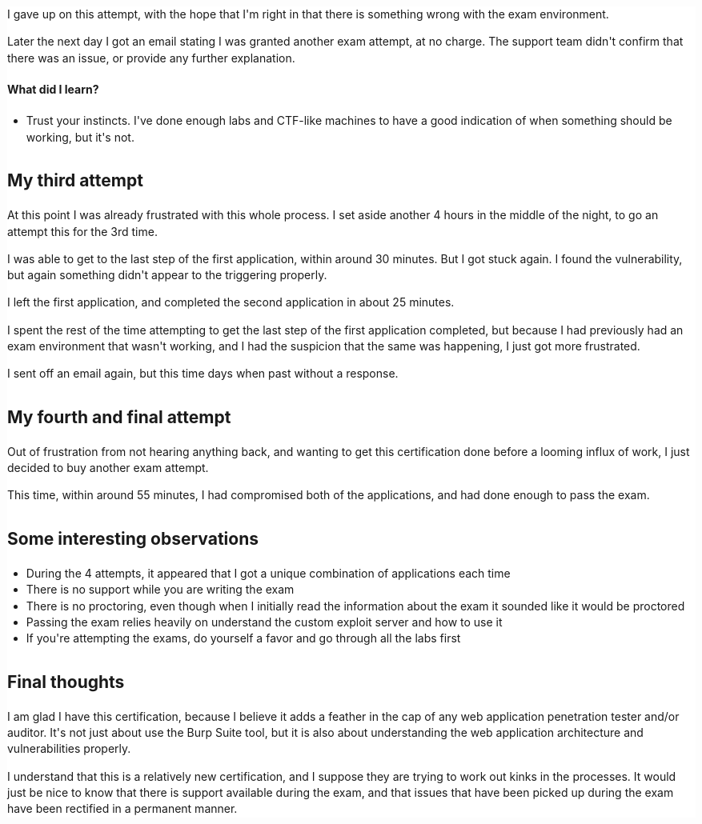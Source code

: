 I gave up on this attempt, with the hope that I'm right in that there is something wrong with the exam environment.

Later the next day I got an email stating I was granted another exam attempt, at no charge.  The support team didn't confirm that there was an issue, or provide any further explanation.

#### What did I learn?

- Trust your instincts.  I've done enough labs and CTF-like machines to have a good indication of when something should be working, but it's not.

## My third attempt

At this point I was already frustrated with this whole process.  I set aside another 4 hours in the middle of the night, to go an attempt this for the 3rd time.

I was able to get to the last step of the first application, within around 30 minutes.  But I got stuck again.  I found the vulnerability, but again something didn't appear to the triggering properly.

I left the first application, and completed the second application in about 25 minutes.  

I spent the rest of the time attempting to get the last step of the first application completed, but because I had previously had an exam environment that wasn't working, and I had the suspicion that the same was happening, I just got more frustrated.

I sent off an email again, but this time days when past without a response.

## My fourth and final attempt

Out of frustration from not hearing anything back, and wanting to get this certification done before a looming influx of work, I just decided to buy another exam attempt.

This time, within around 55 minutes, I had compromised both of the applications, and had done enough to pass the exam.

## Some interesting observations

- During the 4 attempts, it appeared that I got a unique combination of applications each time
- There is no support while you are writing the exam
- There is no proctoring, even though when I initially read the information about the exam it sounded like it would be proctored
- Passing the exam relies heavily on understand the custom exploit server and how to use it
- If you're attempting the exams, do yourself a favor and go through all the labs first
  

## Final thoughts

I am glad I have this certification, because I believe it adds a feather in the cap of any web application penetration tester and/or auditor.  It's not just about use the Burp Suite tool, but it is also about understanding the web application architecture and vulnerabilities properly.

I understand that this is a relatively new certification, and I suppose they are trying to work out kinks in the processes.  It would just be nice to know that there is support available during the exam, and that issues that have been picked up during the exam have been rectified in a permanent manner.
